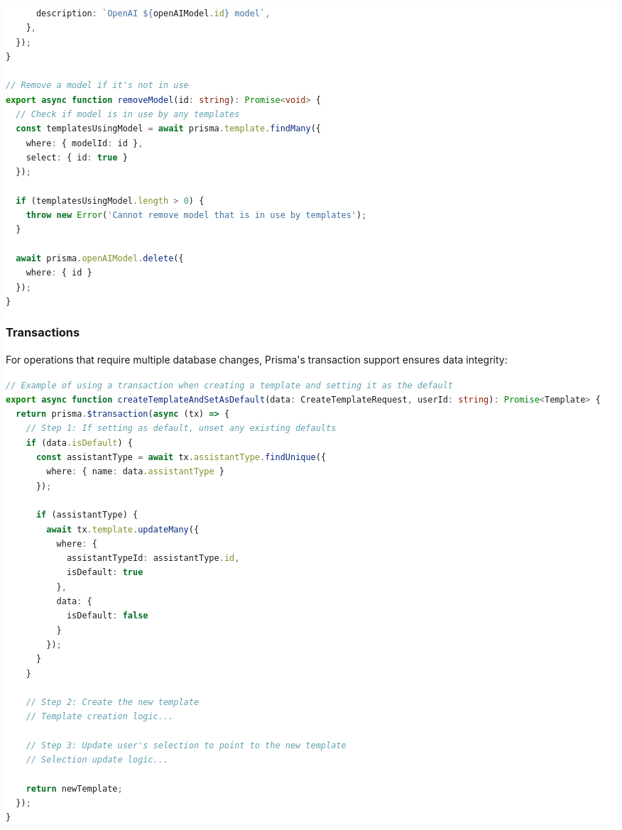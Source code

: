 ```typescript
      description: `OpenAI ${openAIModel.id} model`,
    },
  });
}

// Remove a model if it's not in use
export async function removeModel(id: string): Promise<void> {
  // Check if model is in use by any templates
  const templatesUsingModel = await prisma.template.findMany({
    where: { modelId: id },
    select: { id: true }
  });

  if (templatesUsingModel.length > 0) {
    throw new Error('Cannot remove model that is in use by templates');
  }

  await prisma.openAIModel.delete({
    where: { id }
  });
}
```

### Transactions

For operations that require multiple database changes, Prisma's transaction support ensures data integrity:

```typescript
// Example of using a transaction when creating a template and setting it as the default
export async function createTemplateAndSetAsDefault(data: CreateTemplateRequest, userId: string): Promise<Template> {
  return prisma.$transaction(async (tx) => {
    // Step 1: If setting as default, unset any existing defaults
    if (data.isDefault) {
      const assistantType = await tx.assistantType.findUnique({
        where: { name: data.assistantType }
      });
      
      if (assistantType) {
        await tx.template.updateMany({
          where: {
            assistantTypeId: assistantType.id,
            isDefault: true
          },
          data: {
            isDefault: false
          }
        });
      }
    }
    
    // Step 2: Create the new template
    // Template creation logic...
    
    // Step 3: Update user's selection to point to the new template
    // Selection update logic...
    
    return newTemplate;
  });
}
```
